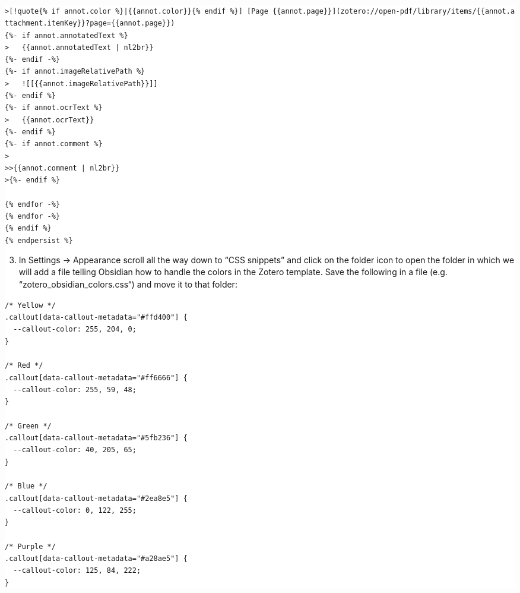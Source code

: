 ```
>[!quote{% if annot.color %}|{{annot.color}}{% endif %}] [Page {{annot.page}}](zotero://open-pdf/library/items/{{annot.attachment.itemKey}}?page={{annot.page}})
{%- if annot.annotatedText %}
> 	{{annot.annotatedText | nl2br}}
{%- endif -%}
{%- if annot.imageRelativePath %}
> 	![[{{annot.imageRelativePath}}]]
{%- endif %}
{%- if annot.ocrText %}
> 	{{annot.ocrText}}
{%- endif %}
{%- if annot.comment %}
>
>>{{annot.comment | nl2br}}
>{%- endif %}

{% endfor -%}
{% endfor -%}
{% endif %}
{% endpersist %}

```

3. In Settings → Appearance scroll all the way down to “CSS snippets” and click on the folder icon to open the folder in which we will add a file telling Obsidian how to handle the colors in the Zotero template. Save the following in a file (e.g. “zotero_obsidian_colors.css“) and move it to that folder:

```
/* Yellow */
.callout[data-callout-metadata="#ffd400"] {
  --callout-color: 255, 204, 0;
}

/* Red */
.callout[data-callout-metadata="#ff6666"] {
  --callout-color: 255, 59, 48;
}

/* Green */
.callout[data-callout-metadata="#5fb236"] {
  --callout-color: 40, 205, 65;
}

/* Blue */
.callout[data-callout-metadata="#2ea8e5"] {
  --callout-color: 0, 122, 255;
}

/* Purple */
.callout[data-callout-metadata="#a28ae5"] {
  --callout-color: 125, 84, 222;
}
```
